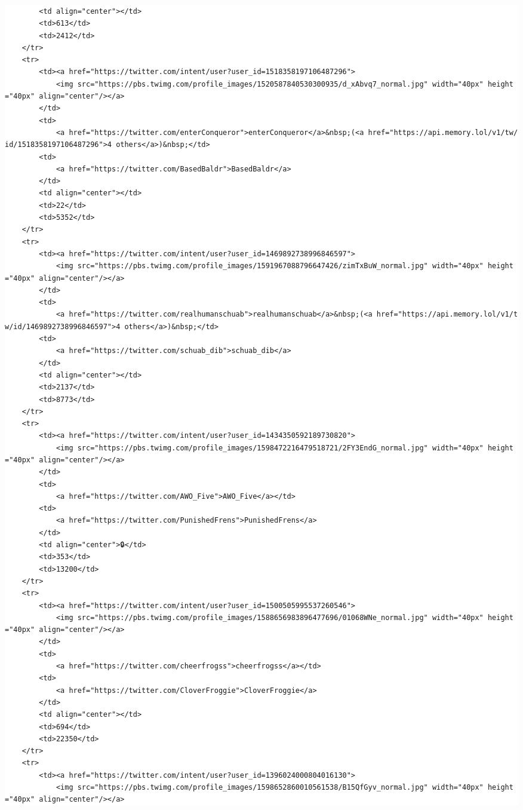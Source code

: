             <td align="center"></td>
            <td>613</td>
            <td>2412</td>
        </tr>
        <tr>
            <td><a href="https://twitter.com/intent/user?user_id=1518358197106487296">
                <img src="https://pbs.twimg.com/profile_images/1520587840530300935/d_xAbvq7_normal.jpg" width="40px" height="40px" align="center"/></a>
            </td>
            <td>
                <a href="https://twitter.com/enterConqueror">enterConqueror</a>&nbsp;(<a href="https://api.memory.lol/v1/tw/id/1518358197106487296">4 others</a>)&nbsp;</td>
            <td>
                <a href="https://twitter.com/BasedBaldr">BasedBaldr</a>
            </td>
            <td align="center"></td>
            <td>22</td>
            <td>5352</td>
        </tr>
        <tr>
            <td><a href="https://twitter.com/intent/user?user_id=1469892738996846597">
                <img src="https://pbs.twimg.com/profile_images/1591967088796647426/zimTxBuW_normal.jpg" width="40px" height="40px" align="center"/></a>
            </td>
            <td>
                <a href="https://twitter.com/realhumanschuab">realhumanschuab</a>&nbsp;(<a href="https://api.memory.lol/v1/tw/id/1469892738996846597">4 others</a>)&nbsp;</td>
            <td>
                <a href="https://twitter.com/schuab_dib">schuab_dib</a>
            </td>
            <td align="center"></td>
            <td>2137</td>
            <td>8773</td>
        </tr>
        <tr>
            <td><a href="https://twitter.com/intent/user?user_id=1434350592189730820">
                <img src="https://pbs.twimg.com/profile_images/1598472216479518721/2FY3EndG_normal.jpg" width="40px" height="40px" align="center"/></a>
            </td>
            <td>
                <a href="https://twitter.com/AWO_Five">AWO_Five</a></td>
            <td>
                <a href="https://twitter.com/PunishedFrens">PunishedFrens</a>
            </td>
            <td align="center">🔒</td>
            <td>353</td>
            <td>13200</td>
        </tr>
        <tr>
            <td><a href="https://twitter.com/intent/user?user_id=1500505995537260546">
                <img src="https://pbs.twimg.com/profile_images/1588656983896477696/01068WNe_normal.jpg" width="40px" height="40px" align="center"/></a>
            </td>
            <td>
                <a href="https://twitter.com/cheerfrogss">cheerfrogss</a></td>
            <td>
                <a href="https://twitter.com/CloverFroggie">CloverFroggie</a>
            </td>
            <td align="center"></td>
            <td>694</td>
            <td>22350</td>
        </tr>
        <tr>
            <td><a href="https://twitter.com/intent/user?user_id=1396024000804016130">
                <img src="https://pbs.twimg.com/profile_images/1598652860010561538/B15QfGyv_normal.jpg" width="40px" height="40px" align="center"/></a>